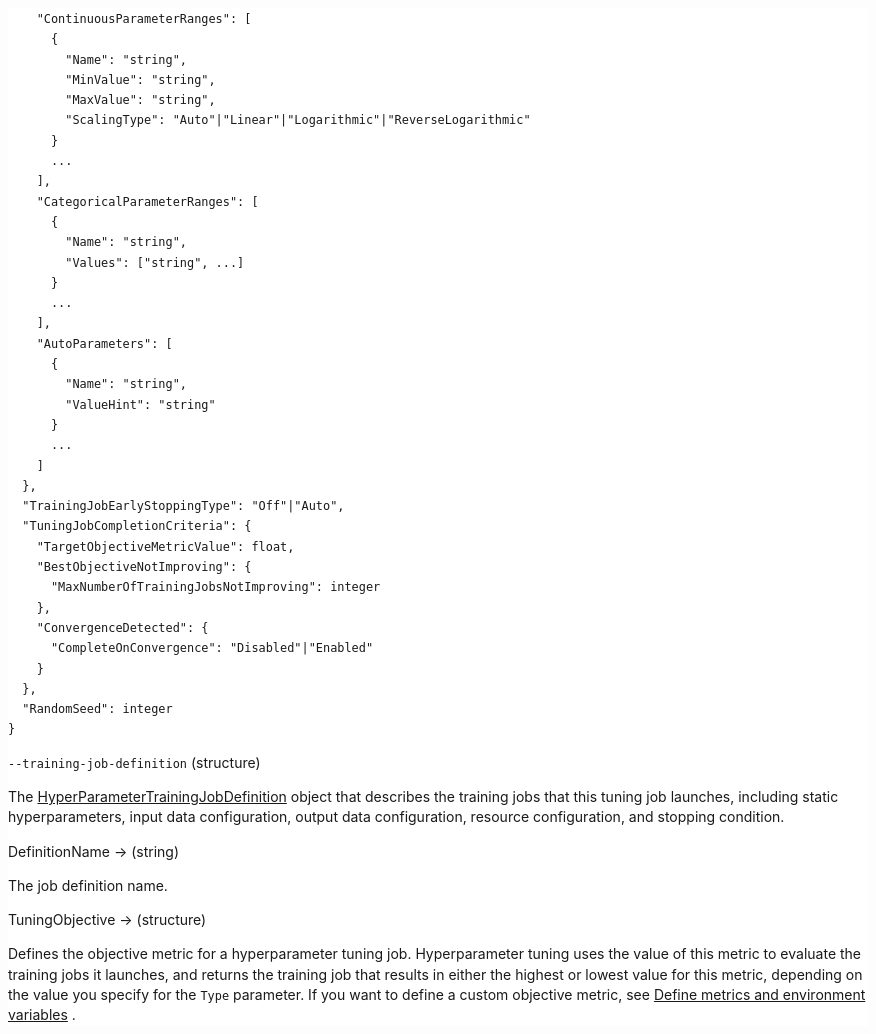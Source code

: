 ```
    "ContinuousParameterRanges": [
      {
        "Name": "string",
        "MinValue": "string",
        "MaxValue": "string",
        "ScalingType": "Auto"|"Linear"|"Logarithmic"|"ReverseLogarithmic"
      }
      ...
    ],
    "CategoricalParameterRanges": [
      {
        "Name": "string",
        "Values": ["string", ...]
      }
      ...
    ],
    "AutoParameters": [
      {
        "Name": "string",
        "ValueHint": "string"
      }
      ...
    ]
  },
  "TrainingJobEarlyStoppingType": "Off"|"Auto",
  "TuningJobCompletionCriteria": {
    "TargetObjectiveMetricValue": float,
    "BestObjectiveNotImproving": {
      "MaxNumberOfTrainingJobsNotImproving": integer
    },
    "ConvergenceDetected": {
      "CompleteOnConvergence": "Disabled"|"Enabled"
    }
  },
  "RandomSeed": integer
}
```

`--training-job-definition` (structure)

The [HyperParameterTrainingJobDefinition](https://docs.aws.amazon.com/sagemaker/latest/APIReference/API_HyperParameterTrainingJobDefinition.html) object that describes the training jobs that this tuning job launches, including static hyperparameters, input data configuration, output data configuration, resource configuration, and stopping condition.

DefinitionName -> (string)

The job definition name.

TuningObjective -> (structure)

Defines the objective metric for a hyperparameter tuning job. Hyperparameter tuning uses the value of this metric to evaluate the training jobs it launches, and returns the training job that results in either the highest or lowest value for this metric, depending on the value you specify for the `Type` parameter. If you want to define a custom objective metric, see [Define metrics and environment variables](https://docs.aws.amazon.com/sagemaker/latest/dg/automatic-model-tuning-define-metrics-variables.html) .
